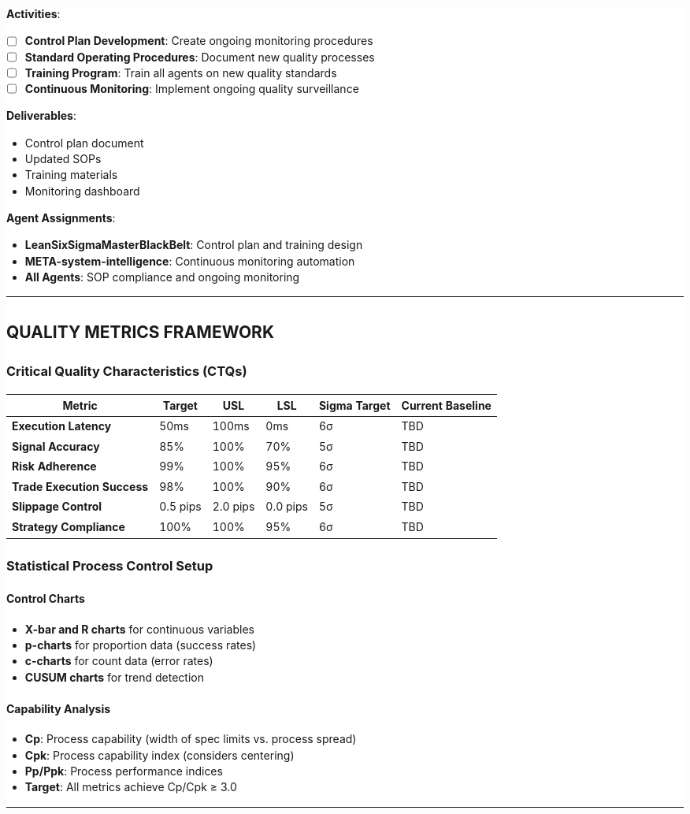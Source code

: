 **Activities**:
- [ ] **Control Plan Development**: Create ongoing monitoring procedures
- [ ] **Standard Operating Procedures**: Document new quality processes
- [ ] **Training Program**: Train all agents on new quality standards
- [ ] **Continuous Monitoring**: Implement ongoing quality surveillance

**Deliverables**:
- Control plan document
- Updated SOPs
- Training materials
- Monitoring dashboard

**Agent Assignments**:
- **LeanSixSigmaMasterBlackBelt**: Control plan and training design
- **META-system-intelligence**: Continuous monitoring automation
- **All Agents**: SOP compliance and ongoing monitoring

---

## QUALITY METRICS FRAMEWORK

### Critical Quality Characteristics (CTQs)

| Metric | Target | USL | LSL | Sigma Target | Current Baseline |
|--------|--------|-----|-----|--------------|------------------|
| **Execution Latency** | 50ms | 100ms | 0ms | 6σ | TBD |
| **Signal Accuracy** | 85% | 100% | 70% | 5σ | TBD |
| **Risk Adherence** | 99% | 100% | 95% | 6σ | TBD |
| **Trade Execution Success** | 98% | 100% | 90% | 6σ | TBD |
| **Slippage Control** | 0.5 pips | 2.0 pips | 0.0 pips | 5σ | TBD |
| **Strategy Compliance** | 100% | 100% | 95% | 6σ | TBD |

### Statistical Process Control Setup

#### Control Charts
- **X-bar and R charts** for continuous variables
- **p-charts** for proportion data (success rates)
- **c-charts** for count data (error rates)
- **CUSUM charts** for trend detection

#### Capability Analysis
- **Cp**: Process capability (width of spec limits vs. process spread)
- **Cpk**: Process capability index (considers centering)
- **Pp/Ppk**: Process performance indices
- **Target**: All metrics achieve Cp/Cpk ≥ 3.0

---
